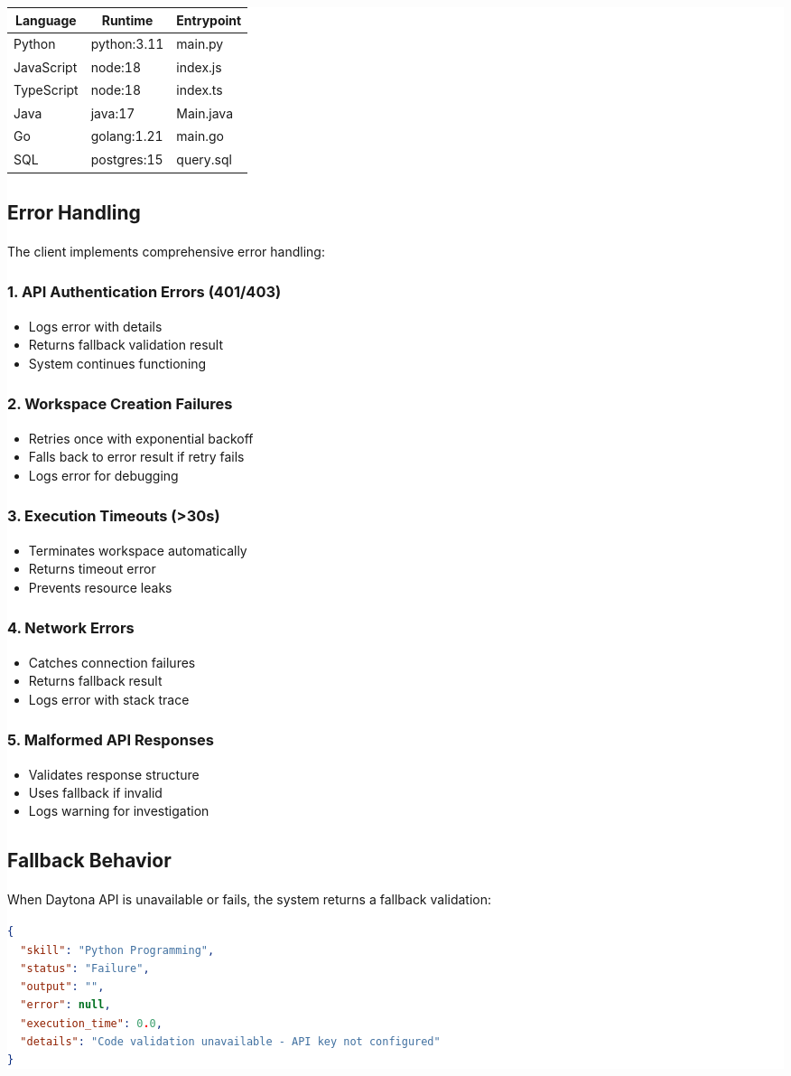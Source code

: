 | Language   | Runtime     | Entrypoint |
| ---------- | ----------- | ---------- |
| Python     | python:3.11 | main.py    |
| JavaScript | node:18     | index.js   |
| TypeScript | node:18     | index.ts   |
| Java       | java:17     | Main.java  |
| Go         | golang:1.21 | main.go    |
| SQL        | postgres:15 | query.sql  |

## Error Handling

The client implements comprehensive error handling:

### 1. API Authentication Errors (401/403)

- Logs error with details
- Returns fallback validation result
- System continues functioning

### 2. Workspace Creation Failures

- Retries once with exponential backoff
- Falls back to error result if retry fails
- Logs error for debugging

### 3. Execution Timeouts (>30s)

- Terminates workspace automatically
- Returns timeout error
- Prevents resource leaks

### 4. Network Errors

- Catches connection failures
- Returns fallback result
- Logs error with stack trace

### 5. Malformed API Responses

- Validates response structure
- Uses fallback if invalid
- Logs warning for investigation

## Fallback Behavior

When Daytona API is unavailable or fails, the system returns a fallback validation:

```json
{
  "skill": "Python Programming",
  "status": "Failure",
  "output": "",
  "error": null,
  "execution_time": 0.0,
  "details": "Code validation unavailable - API key not configured"
}
```
